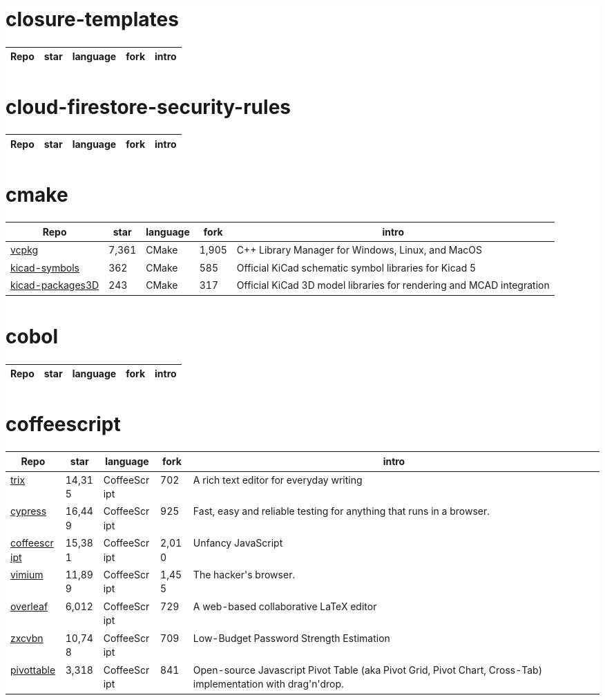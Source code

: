 
# closure-templates

Repo|star|language|fork|intro
-|-|-|-|-



# cloud-firestore-security-rules

Repo|star|language|fork|intro
-|-|-|-|-



# cmake

Repo|star|language|fork|intro
-|-|-|-|-
[vcpkg](https://github.com/microsoft/vcpkg)|7,361|CMake|1,905|C++ Library Manager for Windows, Linux, and MacOS
[kicad-symbols](https://github.com/KiCad/kicad-symbols)|362|CMake|585|Official KiCad schematic symbol libraries for Kicad 5
[kicad-packages3D](https://github.com/KiCad/kicad-packages3D)|243|CMake|317|Official KiCad 3D model libraries for rendering and MCAD integration


# cobol

Repo|star|language|fork|intro
-|-|-|-|-



# coffeescript

Repo|star|language|fork|intro
-|-|-|-|-
[trix](https://github.com/basecamp/trix)|14,315|CoffeeScript|702|A rich text editor for everyday writing
[cypress](https://github.com/cypress-io/cypress)|16,449|CoffeeScript|925|Fast, easy and reliable testing for anything that runs in a browser.
[coffeescript](https://github.com/jashkenas/coffeescript)|15,381|CoffeeScript|2,010|Unfancy JavaScript
[vimium](https://github.com/philc/vimium)|11,899|CoffeeScript|1,455|The hacker's browser.
[overleaf](https://github.com/overleaf/overleaf)|6,012|CoffeeScript|729|A web-based collaborative LaTeX editor
[zxcvbn](https://github.com/dropbox/zxcvbn)|10,748|CoffeeScript|709|Low-Budget Password Strength Estimation
[pivottable](https://github.com/nicolaskruchten/pivottable)|3,318|CoffeeScript|841|Open-source Javascript Pivot Table (aka Pivot Grid, Pivot Chart, Cross-Tab) implementation with drag'n'drop.
